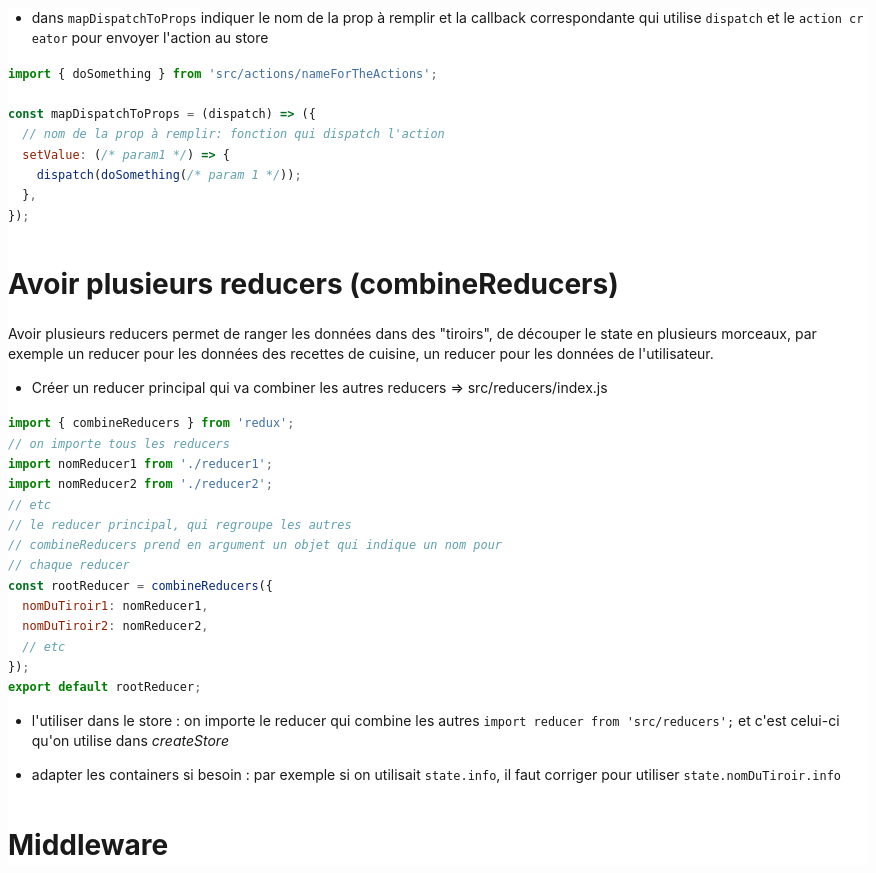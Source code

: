 ```javascript

```

- dans `mapDispatchToProps` indiquer le nom de la prop à remplir et la callback correspondante qui utilise `dispatch` et le `action creator` pour envoyer l'action au store

```javascript
import { doSomething } from 'src/actions/nameForTheActions';

const mapDispatchToProps = (dispatch) => ({
  // nom de la prop à remplir: fonction qui dispatch l'action
  setValue: (/* param1 */) => {
    dispatch(doSomething(/* param 1 */));
  },
});
```

# Avoir plusieurs reducers (combineReducers) <a name="combine-reducers"></a>

Avoir plusieurs reducers permet de ranger les données dans des "tiroirs", de découper le state en plusieurs morceaux, par exemple un reducer pour les données des recettes de cuisine, un reducer pour les données de l'utilisateur.

- Créer un reducer principal qui va combiner les autres reducers => src/reducers/index.js

``` javascript
import { combineReducers } from 'redux';
// on importe tous les reducers
import nomReducer1 from './reducer1';
import nomReducer2 from './reducer2';
// etc
// le reducer principal, qui regroupe les autres
// combineReducers prend en argument un objet qui indique un nom pour
// chaque reducer
const rootReducer = combineReducers({
  nomDuTiroir1: nomReducer1,
  nomDuTiroir2: nomReducer2,
  // etc
});
export default rootReducer;
```

- l'utiliser dans le store : on importe le reducer qui combine les autres `import reducer from 'src/reducers';` et c'est celui-ci qu'on utilise dans _createStore_

- adapter les containers si besoin : par exemple si on utilisait `state.info`, il faut corriger pour utiliser `state.nomDuTiroir.info`



# Middleware <a name="middleware"></a>
